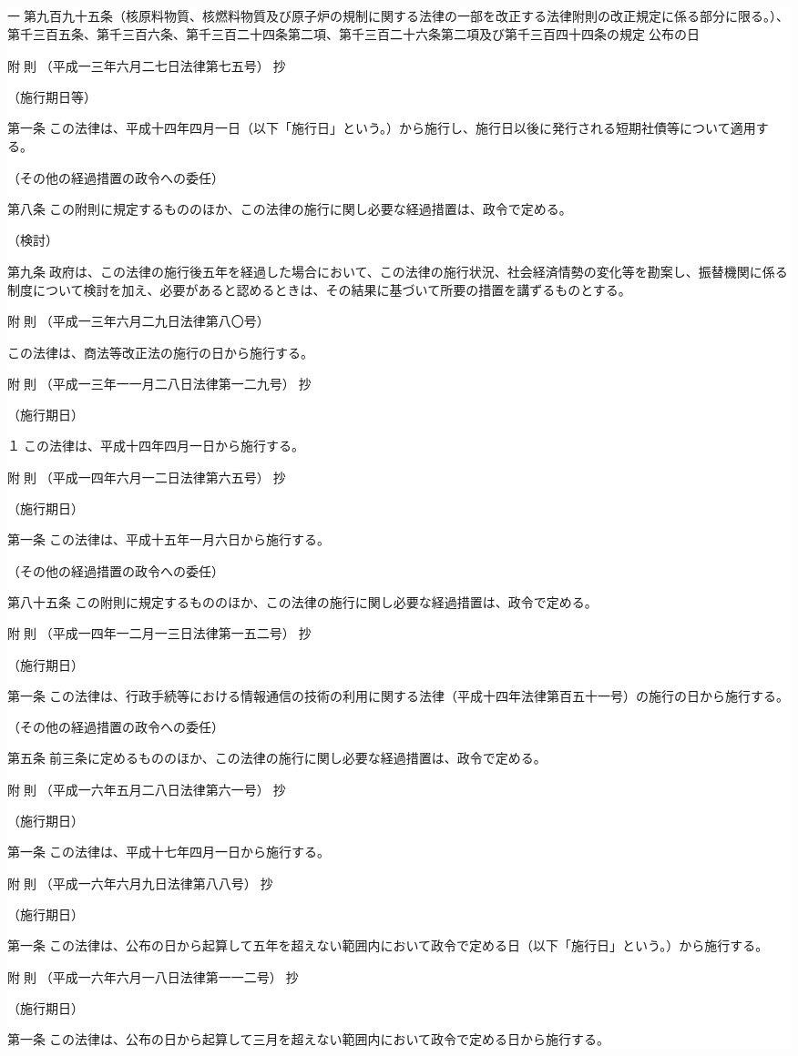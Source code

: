 一 第九百九十五条（核原料物質、核燃料物質及び原子炉の規制に関する法律の一部を改正する法律附則の改正規定に係る部分に限る。）、第千三百五条、第千三百六条、第千三百二十四条第二項、第千三百二十六条第二項及び第千三百四十四条の規定 公布の日

附 則 （平成一三年六月二七日法律第七五号） 抄

（施行期日等）

第一条 この法律は、平成十四年四月一日（以下「施行日」という。）から施行し、施行日以後に発行される短期社債等について適用する。

（その他の経過措置の政令への委任）

第八条 この附則に規定するもののほか、この法律の施行に関し必要な経過措置は、政令で定める。

（検討）

第九条 政府は、この法律の施行後五年を経過した場合において、この法律の施行状況、社会経済情勢の変化等を勘案し、振替機関に係る制度について検討を加え、必要があると認めるときは、その結果に基づいて所要の措置を講ずるものとする。

附 則 （平成一三年六月二九日法律第八〇号）

この法律は、商法等改正法の施行の日から施行する。

附 則 （平成一三年一一月二八日法律第一二九号） 抄

（施行期日）

１ この法律は、平成十四年四月一日から施行する。

附 則 （平成一四年六月一二日法律第六五号） 抄

（施行期日）

第一条 この法律は、平成十五年一月六日から施行する。

（その他の経過措置の政令への委任）

第八十五条 この附則に規定するもののほか、この法律の施行に関し必要な経過措置は、政令で定める。

附 則 （平成一四年一二月一三日法律第一五二号） 抄

（施行期日）

第一条 この法律は、行政手続等における情報通信の技術の利用に関する法律（平成十四年法律第百五十一号）の施行の日から施行する。

（その他の経過措置の政令への委任）

第五条 前三条に定めるもののほか、この法律の施行に関し必要な経過措置は、政令で定める。

附 則 （平成一六年五月二八日法律第六一号） 抄

（施行期日）

第一条 この法律は、平成十七年四月一日から施行する。

附 則 （平成一六年六月九日法律第八八号） 抄

（施行期日）

第一条 この法律は、公布の日から起算して五年を超えない範囲内において政令で定める日（以下「施行日」という。）から施行する。

附 則 （平成一六年六月一八日法律第一一二号） 抄

（施行期日）

第一条 この法律は、公布の日から起算して三月を超えない範囲内において政令で定める日から施行する。
